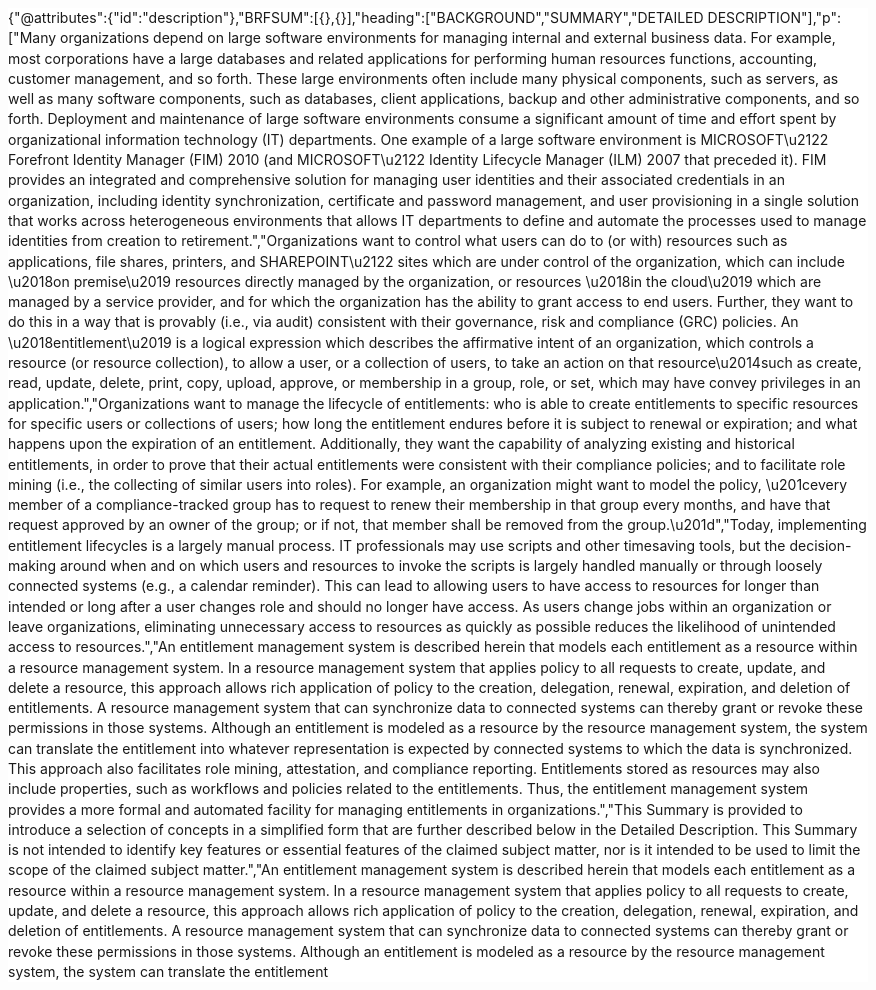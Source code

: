 {"@attributes":{"id":"description"},"BRFSUM":[{},{}],"heading":["BACKGROUND","SUMMARY","DETAILED DESCRIPTION"],"p":["Many organizations depend on large software environments for managing internal and external business data. For example, most corporations have a large databases and related applications for performing human resources functions, accounting, customer management, and so forth. These large environments often include many physical components, such as servers, as well as many software components, such as databases, client applications, backup and other administrative components, and so forth. Deployment and maintenance of large software environments consume a significant amount of time and effort spent by organizational information technology (IT) departments. One example of a large software environment is MICROSOFT\u2122 Forefront Identity Manager (FIM) 2010 (and MICROSOFT\u2122 Identity Lifecycle Manager (ILM) 2007 that preceded it). FIM provides an integrated and comprehensive solution for managing user identities and their associated credentials in an organization, including identity synchronization, certificate and password management, and user provisioning in a single solution that works across heterogeneous environments that allows IT departments to define and automate the processes used to manage identities from creation to retirement.","Organizations want to control what users can do to (or with) resources such as applications, file shares, printers, and SHAREPOINT\u2122 sites which are under control of the organization, which can include \u2018on premise\u2019 resources directly managed by the organization, or resources \u2018in the cloud\u2019 which are managed by a service provider, and for which the organization has the ability to grant access to end users. Further, they want to do this in a way that is provably (i.e., via audit) consistent with their governance, risk and compliance (GRC) policies. An \u2018entitlement\u2019 is a logical expression which describes the affirmative intent of an organization, which controls a resource (or resource collection), to allow a user, or a collection of users, to take an action on that resource\u2014such as create, read, update, delete, print, copy, upload, approve, or membership in a group, role, or set, which may have convey privileges in an application.","Organizations want to manage the lifecycle of entitlements: who is able to create entitlements to specific resources for specific users or collections of users; how long the entitlement endures before it is subject to renewal or expiration; and what happens upon the expiration of an entitlement. Additionally, they want the capability of analyzing existing and historical entitlements, in order to prove that their actual entitlements were consistent with their compliance policies; and to facilitate role mining (i.e., the collecting of similar users into roles). For example, an organization might want to model the policy, \u201cevery member of a compliance-tracked group has to request to renew their membership in that group every  months, and have that request approved by an owner of the group; or if not, that member shall be removed from the group.\u201d","Today, implementing entitlement lifecycles is a largely manual process. IT professionals may use scripts and other timesaving tools, but the decision-making around when and on which users and resources to invoke the scripts is largely handled manually or through loosely connected systems (e.g., a calendar reminder). This can lead to allowing users to have access to resources for longer than intended or long after a user changes role and should no longer have access. As users change jobs within an organization or leave organizations, eliminating unnecessary access to resources as quickly as possible reduces the likelihood of unintended access to resources.","An entitlement management system is described herein that models each entitlement as a resource within a resource management system. In a resource management system that applies policy to all requests to create, update, and delete a resource, this approach allows rich application of policy to the creation, delegation, renewal, expiration, and deletion of entitlements. A resource management system that can synchronize data to connected systems can thereby grant or revoke these permissions in those systems. Although an entitlement is modeled as a resource by the resource management system, the system can translate the entitlement into whatever representation is expected by connected systems to which the data is synchronized. This approach also facilitates role mining, attestation, and compliance reporting. Entitlements stored as resources may also include properties, such as workflows and policies related to the entitlements. Thus, the entitlement management system provides a more formal and automated facility for managing entitlements in organizations.","This Summary is provided to introduce a selection of concepts in a simplified form that are further described below in the Detailed Description. This Summary is not intended to identify key features or essential features of the claimed subject matter, nor is it intended to be used to limit the scope of the claimed subject matter.","An entitlement management system is described herein that models each entitlement as a resource within a resource management system. In a resource management system that applies policy to all requests to create, update, and delete a resource, this approach allows rich application of policy to the creation, delegation, renewal, expiration, and deletion of entitlements. A resource management system that can synchronize data to connected systems can thereby grant or revoke these permissions in those systems. Although an entitlement is modeled as a resource by the resource management system, the system can translate the entitlement
